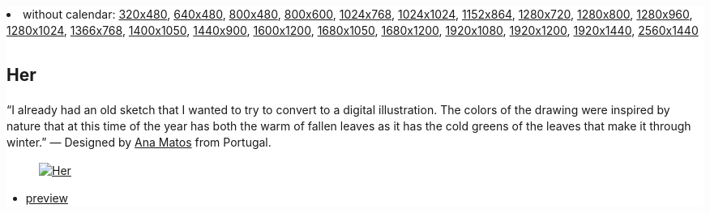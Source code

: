 <li>without calendar: <a href="https://smashingmagazine.com/files/wallpapers/nov-18/the-light-of-lights/nocal/nov-18-the-light-of-lights-nocal-320x480.png" title="The Light Of Lights - 320x480">320x480</a>, <a href="https://smashingmagazine.com/files/wallpapers/nov-18/the-light-of-lights/nocal/nov-18-the-light-of-lights-nocal-640x480.png" title="The Light Of Lights - 640x480">640x480</a>, <a href="https://smashingmagazine.com/files/wallpapers/nov-18/the-light-of-lights/nocal/nov-18-the-light-of-lights-nocal-800x480.png" title="The Light Of Lights - 800x480">800x480</a>, <a href="https://smashingmagazine.com/files/wallpapers/nov-18/the-light-of-lights/nocal/nov-18-the-light-of-lights-nocal-800x600.png" title="The Light Of Lights - 800x600">800x600</a>, <a href="https://smashingmagazine.com/files/wallpapers/nov-18/the-light-of-lights/nocal/nov-18-the-light-of-lights-nocal-1024x768.png" title="The Light Of Lights - 1024x768">1024x768</a>, <a href="https://smashingmagazine.com/files/wallpapers/nov-18/the-light-of-lights/nocal/nov-18-the-light-of-lights-nocal-1024x1024.png" title="The Light Of Lights - 1024x1024">1024x1024</a>, <a href="https://smashingmagazine.com/files/wallpapers/nov-18/the-light-of-lights/nocal/nov-18-the-light-of-lights-nocal-1152x864.png" title="The Light Of Lights - 1152x864">1152x864</a>, <a href="https://smashingmagazine.com/files/wallpapers/nov-18/the-light-of-lights/nocal/nov-18-the-light-of-lights-nocal-1280x720.png" title="The Light Of Lights - 1280x720">1280x720</a>, <a href="https://smashingmagazine.com/files/wallpapers/nov-18/the-light-of-lights/nocal/nov-18-the-light-of-lights-nocal-1280x800.png" title="The Light Of Lights - 1280x800">1280x800</a>, <a href="https://smashingmagazine.com/files/wallpapers/nov-18/the-light-of-lights/nocal/nov-18-the-light-of-lights-nocal-1280x960.png" title="The Light Of Lights - 1280x960">1280x960</a>, <a href="https://smashingmagazine.com/files/wallpapers/nov-18/the-light-of-lights/nocal/nov-18-the-light-of-lights-nocal-1280x1024.png" title="The Light Of Lights - 1280x1024">1280x1024</a>, <a href="https://smashingmagazine.com/files/wallpapers/nov-18/the-light-of-lights/nocal/nov-18-the-light-of-lights-nocal-1366x768.png" title="The Light Of Lights - 1366x768">1366x768</a>, <a href="https://smashingmagazine.com/files/wallpapers/nov-18/the-light-of-lights/nocal/nov-18-the-light-of-lights-nocal-1400x1050.png" title="The Light Of Lights - 1400x1050">1400x1050</a>, <a href="https://smashingmagazine.com/files/wallpapers/nov-18/the-light-of-lights/nocal/nov-18-the-light-of-lights-nocal-1440x900.png" title="The Light Of Lights - 1440x900">1440x900</a>, <a href="https://smashingmagazine.com/files/wallpapers/nov-18/the-light-of-lights/nocal/nov-18-the-light-of-lights-nocal-1600x1200.png" title="The Light Of Lights - 1600x1200">1600x1200</a>, <a href="https://smashingmagazine.com/files/wallpapers/nov-18/the-light-of-lights/nocal/nov-18-the-light-of-lights-nocal-1680x1050.png" title="The Light Of Lights - 1680x1050">1680x1050</a>, <a href="https://smashingmagazine.com/files/wallpapers/nov-18/the-light-of-lights/nocal/nov-18-the-light-of-lights-nocal-1680x1200.png" title="The Light Of Lights - 1680x1200">1680x1200</a>, <a href="https://smashingmagazine.com/files/wallpapers/nov-18/the-light-of-lights/nocal/nov-18-the-light-of-lights-nocal-1920x1080.png" title="The Light Of Lights - 1920x1080">1920x1080</a>, <a href="https://smashingmagazine.com/files/wallpapers/nov-18/the-light-of-lights/nocal/nov-18-the-light-of-lights-nocal-1920x1200.png" title="The Light Of Lights - 1920x1200">1920x1200</a>, <a href="https://smashingmagazine.com/files/wallpapers/nov-18/the-light-of-lights/nocal/nov-18-the-light-of-lights-nocal-1920x1440.png" title="The Light Of Lights - 1920x1440">1920x1440</a>, <a href="https://smashingmagazine.com/files/wallpapers/nov-18/the-light-of-lights/nocal/nov-18-the-light-of-lights-nocal-2560x1440.png" title="The Light Of Lights - 2560x1440">2560x1440</a></li>
</ul>

## Her
<p>&#147;I already had an old sketch that I wanted to try to convert to a digital illustration. The colors of the drawing were inspired by nature that at this time of the year has both the warm of fallen leaves as it has the cold greens of the leaves that make it through winter.&#148; &mdash; Designed by <a href="https://www.behance.net/ritalaiamaf603">Ana Matos</a> from Portugal.</p>
<figure><a href="https://smashingmagazine.com/files/wallpapers/nov-18/her/nov-18-her-full.png" title="Her"><img alt="Her" src="https://archive.smashing.media/assets/344dbf88-fdf9-42bb-adb4-46f01eedd629/bd11dbc2-5d98-4d9c-940e-40faff62e0d5/nov-18-her-preview-opt.png" /></a></figure>
<ul>
<li><a href="https://smashingmagazine.com/files/wallpapers/nov-18/her/nov-18-her-preview.png" title="Her - Preview">preview</a></li>